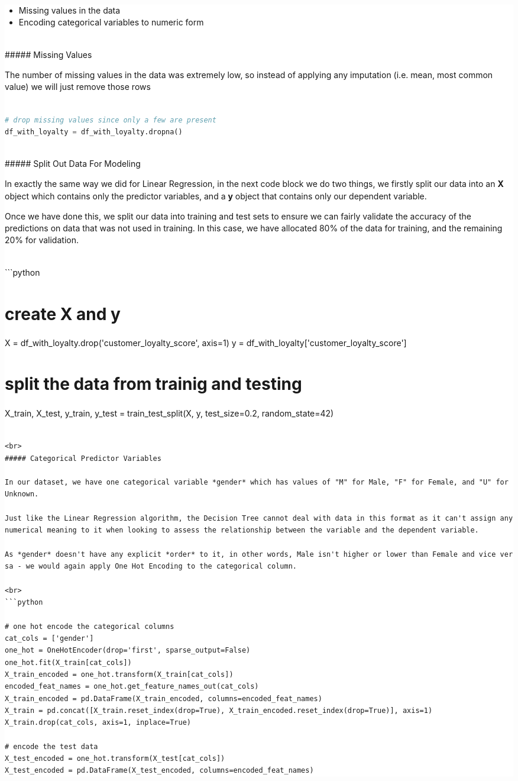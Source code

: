 * Missing values in the data
* Encoding categorical variables to numeric form

<br>
##### Missing Values

The number of missing values in the data was extremely low, so instead of applying any imputation (i.e. mean, most common value) we will just remove those rows

```python

# drop missing values since only a few are present
df_with_loyalty = df_with_loyalty.dropna()

```

<br>
##### Split Out Data For Modeling

In exactly the same way we did for Linear Regression, in the next code block we do two things, we firstly split our data into an **X** object which contains only the predictor variables, and a **y** object that contains only our dependent variable.

Once we have done this, we split our data into training and test sets to ensure we can fairly validate the accuracy of the predictions on data that was not used in training.  In this case, we have allocated 80% of the data for training, and the remaining 20% for validation.

<br>
```python

# create X and y
X = df_with_loyalty.drop('customer_loyalty_score', axis=1)
y = df_with_loyalty['customer_loyalty_score']

# split the data from trainig and testing
X_train, X_test, y_train, y_test = train_test_split(X, y, test_size=0.2, random_state=42)

```

<br>
##### Categorical Predictor Variables

In our dataset, we have one categorical variable *gender* which has values of "M" for Male, "F" for Female, and "U" for Unknown.

Just like the Linear Regression algorithm, the Decision Tree cannot deal with data in this format as it can't assign any numerical meaning to it when looking to assess the relationship between the variable and the dependent variable.

As *gender* doesn't have any explicit *order* to it, in other words, Male isn't higher or lower than Female and vice versa - we would again apply One Hot Encoding to the categorical column.

<br>
```python

# one hot encode the categorical columns
cat_cols = ['gender']
one_hot = OneHotEncoder(drop='first', sparse_output=False)
one_hot.fit(X_train[cat_cols])
X_train_encoded = one_hot.transform(X_train[cat_cols])
encoded_feat_names = one_hot.get_feature_names_out(cat_cols)
X_train_encoded = pd.DataFrame(X_train_encoded, columns=encoded_feat_names)
X_train = pd.concat([X_train.reset_index(drop=True), X_train_encoded.reset_index(drop=True)], axis=1)
X_train.drop(cat_cols, axis=1, inplace=True)

# encode the test data
X_test_encoded = one_hot.transform(X_test[cat_cols])
X_test_encoded = pd.DataFrame(X_test_encoded, columns=encoded_feat_names)
```